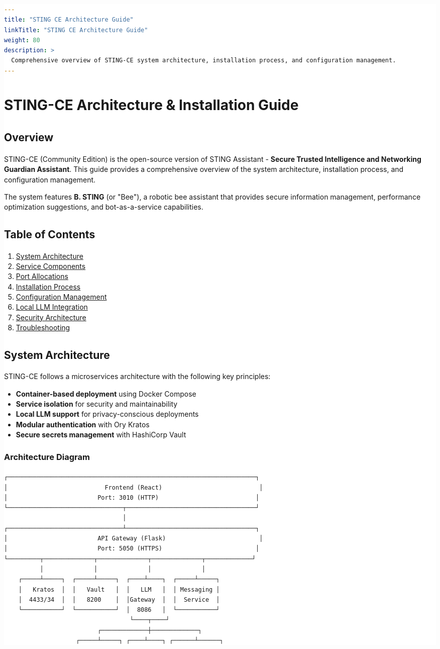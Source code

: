 ```yaml
---
title: "STING CE Architecture Guide"
linkTitle: "STING CE Architecture Guide"
weight: 80
description: >
  Comprehensive overview of STING-CE system architecture, installation process, and configuration management.
---
```


# STING-CE Architecture & Installation Guide

## Overview

STING-CE (Community Edition) is the open-source version of STING Assistant - **Secure Trusted Intelligence and Networking Guardian Assistant**. This guide provides a comprehensive overview of the system architecture, installation process, and configuration management.

The system features **B. STING** (or "Bee"), a robotic bee assistant that provides secure information management, performance optimization suggestions, and bot-as-a-service capabilities.

## Table of Contents

1. [System Architecture](#system-architecture)
2. [Service Components](#service-components)
3. [Port Allocations](#port-allocations)
4. [Installation Process](#installation-process)
5. [Configuration Management](#configuration-management)
6. [Local LLM Integration](#local-llm-integration)
7. [Security Architecture](#security-architecture)
8. [Troubleshooting](#troubleshooting)

## System Architecture

STING-CE follows a microservices architecture with the following key principles:
- **Container-based deployment** using Docker Compose
- **Service isolation** for security and maintainability
- **Local LLM support** for privacy-conscious deployments
- **Modular authentication** with Ory Kratos
- **Secure secrets management** with HashiCorp Vault

### Architecture Diagram

```
┌─────────────────────────────────────────────────────────────────────┐
│                           Frontend (React)                           │
│                         Port: 3010 (HTTP)                           │
└────────────────────────────────┬────────────────────────────────────┘
                                 │
┌────────────────────────────────┴────────────────────────────────────┐
│                         API Gateway (Flask)                          │
│                         Port: 5050 (HTTPS)                          │
└─────────┬──────────────┬──────────────┬──────────────┬─────────────┘
          │              │              │              │
    ┌─────┴─────┐  ┌─────┴─────┐  ┌────┴────┐  ┌─────┴─────┐
    │   Kratos  │  │   Vault   │  │   LLM   │  │ Messaging │
    │  4433/34  │  │   8200    │  │Gateway  │  │  Service  │
    └───────────┘  └───────────┘  │  8086   │  └───────────┘
                                   └────┬────┘
                          ┌─────────────┼─────────────┐
                    ┌─────┴─────┐ ┌────┴────┐ ┌──────┴──────┐
```